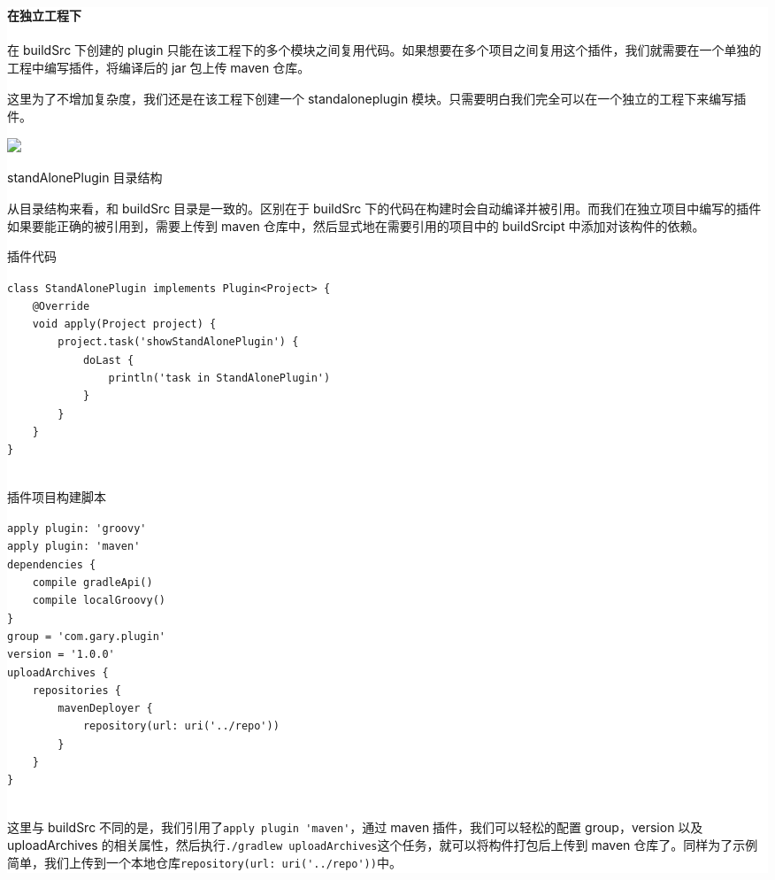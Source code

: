 #### 在独立工程下

在 buildSrc 下创建的 plugin 只能在该工程下的多个模块之间复用代码。如果想要在多个项目之间复用这个插件，我们就需要在一个单独的工程中编写插件，将编译后的 jar 包上传 maven 仓库。

这里为了不增加复杂度，我们还是在该工程下创建一个 standaloneplugin 模块。只需要明白我们完全可以在一个独立的工程下来编写插件。

![](https://mmbiz.qpic.cn/mmbiz_png/zKFJDM5V3WwnI5aOewRSYiaOXhM9UEPxNgyXJBZ7iaPF0VPFpkvZQwvfNZJmLf7ib8hdpZibbmwMNbXs0ibRUMybibZQ/640?wx_fmt=png)

standAlonePlugin 目录结构  

从目录结构来看，和 buildSrc 目录是一致的。区别在于 buildSrc 下的代码在构建时会自动编译并被引用。而我们在独立项目中编写的插件如果要能正确的被引用到，需要上传到 maven 仓库中，然后显式地在需要引用的项目中的 buildSrcipt 中添加对该构件的依赖。

插件代码

```
class StandAlonePlugin implements Plugin<Project> {
    @Override
    void apply(Project project) {
        project.task('showStandAlonePlugin') {
            doLast {
                println('task in StandAlonePlugin')
            }
        }
    }
}


```

插件项目构建脚本

```
apply plugin: 'groovy'
apply plugin: 'maven'
dependencies {
    compile gradleApi()
    compile localGroovy()
}
group = 'com.gary.plugin'
version = '1.0.0'
uploadArchives {
    repositories {
        mavenDeployer {
            repository(url: uri('../repo'))
        }
    }
}


```

这里与 buildSrc 不同的是，我们引用了`apply plugin 'maven'`，通过 maven 插件，我们可以轻松的配置 group，version 以及 uploadArchives 的相关属性，然后执行`./gradlew uploadArchives`这个任务，就可以将构件打包后上传到 maven 仓库了。同样为了示例简单，我们上传到一个本地仓库`repository(url: uri('../repo'))`中。
